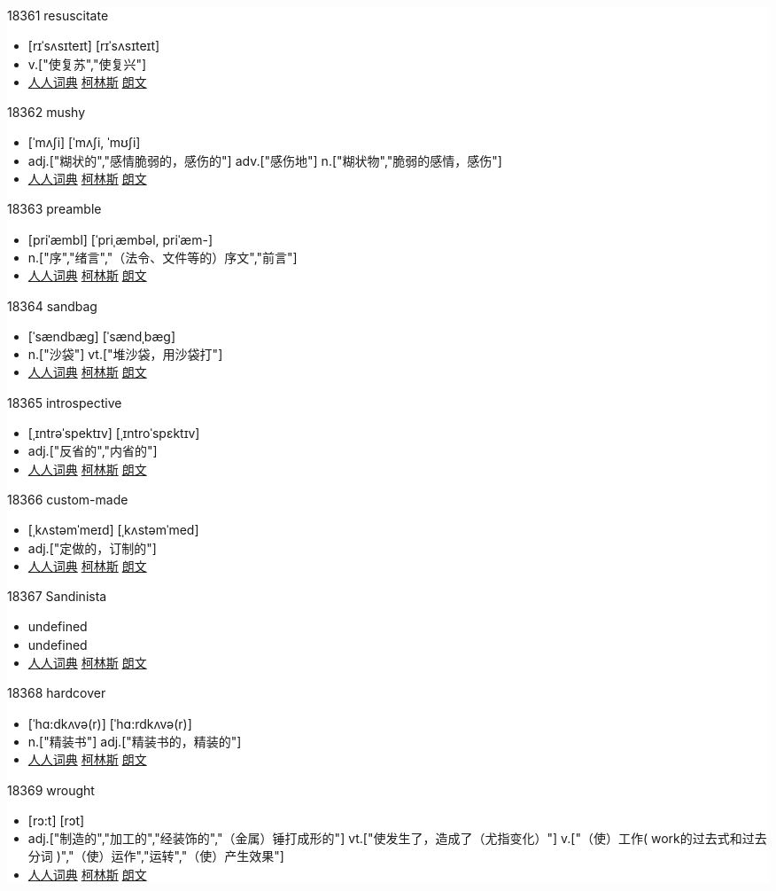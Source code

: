 18361 resuscitate 
- [rɪˈsʌsɪteɪt]  [rɪˈsʌsɪteɪt] 
- v.["使复苏","使复兴"]   
- [人人词典](https://www.91dict.com/words?w=resuscitate) [柯林斯](https://www.collinsdictionary.com/zh/dictionary/english/resuscitate) [朗文](https://www.ldoceonline.com/dictionary/resuscitate) 

18362 mushy 
- [ˈmʌʃi]  [ˈmʌʃi, ˈmʊʃi] 
- adj.["糊状的","感情脆弱的，感伤的"]  adv.["感伤地"]  n.["糊状物","脆弱的感情，感伤"]   
- [人人词典](https://www.91dict.com/words?w=mushy) [柯林斯](https://www.collinsdictionary.com/zh/dictionary/english/mushy) [朗文](https://www.ldoceonline.com/dictionary/mushy) 

18363 preamble 
- [priˈæmbl]  [ˈpriˌæmbəl, priˈæm-] 
- n.["序","绪言","（法令、文件等的）序文","前言"]   
- [人人词典](https://www.91dict.com/words?w=preamble) [柯林斯](https://www.collinsdictionary.com/zh/dictionary/english/preamble) [朗文](https://www.ldoceonline.com/dictionary/preamble) 

18364 sandbag 
- [ˈsændbæg]  [ˈsændˌbæɡ] 
- n.["沙袋"]  vt.["堆沙袋，用沙袋打"]   
- [人人词典](https://www.91dict.com/words?w=sandbag) [柯林斯](https://www.collinsdictionary.com/zh/dictionary/english/sandbag) [朗文](https://www.ldoceonline.com/dictionary/sandbag) 

18365 introspective 
- [ˌɪntrəˈspektɪv]  [ˌɪntroˈspɛktɪv] 
- adj.["反省的","内省的"]   
- [人人词典](https://www.91dict.com/words?w=introspective) [柯林斯](https://www.collinsdictionary.com/zh/dictionary/english/introspective) [朗文](https://www.ldoceonline.com/dictionary/introspective) 

18366 custom-made 
- [ˌkʌstəmˈmeɪd]  [ˌkʌstəmˈmed] 
- adj.["定做的，订制的"]   
- [人人词典](https://www.91dict.com/words?w=custom-made) [柯林斯](https://www.collinsdictionary.com/zh/dictionary/english/custom-made) [朗文](https://www.ldoceonline.com/dictionary/custom-made) 

18367 Sandinista 
- undefined 
- undefined 
- [人人词典](https://www.91dict.com/words?w=Sandinista) [柯林斯](https://www.collinsdictionary.com/zh/dictionary/english/Sandinista) [朗文](https://www.ldoceonline.com/dictionary/Sandinista) 

18368 hardcover 
- [ˈhɑ:dkʌvə(r)]  [ˈhɑ:rdkʌvə(r)] 
- n.["精装书"]  adj.["精装书的，精装的"]   
- [人人词典](https://www.91dict.com/words?w=hardcover) [柯林斯](https://www.collinsdictionary.com/zh/dictionary/english/hardcover) [朗文](https://www.ldoceonline.com/dictionary/hardcover) 

18369 wrought 
- [rɔ:t]  [rɔt] 
- adj.["制造的","加工的","经装饰的","（金属）锤打成形的"]  vt.["使发生了，造成了（尤指变化）"]  v.["（使）工作( work的过去式和过去分词 )","（使）运作","运转","（使）产生效果"]   
- [人人词典](https://www.91dict.com/words?w=wrought) [柯林斯](https://www.collinsdictionary.com/zh/dictionary/english/wrought) [朗文](https://www.ldoceonline.com/dictionary/wrought) 
